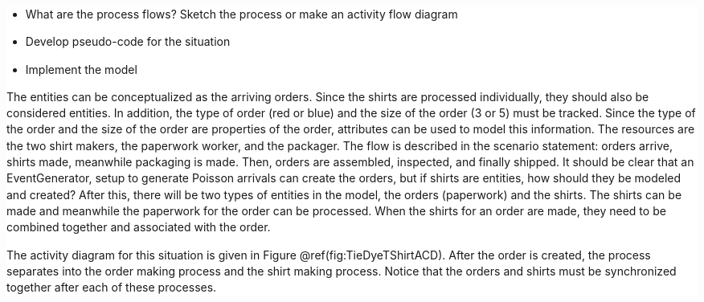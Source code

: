 -   What are the process flows? Sketch the process or make an activity
    flow diagram

-   Develop pseudo-code for the situation

-   Implement the model

The entities can be conceptualized as the arriving orders. Since the
shirts are processed individually, they should also be considered
entities. In addition, the type of order (red or blue) and the size of
the order (3 or 5) must be tracked. Since the type of the order and the
size of the order are properties of the order, attributes can be used to
model this information. The resources are the two shirt makers, the
paperwork worker, and the packager. The flow is described in the
scenario statement: orders arrive, shirts made, meanwhile packaging is
made. Then, orders are assembled, inspected, and finally shipped. It
should be clear that an EventGenerator, setup to generate Poisson
arrivals can create the orders, but if shirts are entities, how should
they be modeled and created? After this, there will be two types of
entities in the model, the orders (paperwork) and the shirts. The shirts
can be made and meanwhile the paperwork for the order can be processed.
When the shirts for an order are made, they need to be combined together
and associated with the order.

The activity diagram for this situation is given in Figure \@ref(fig:TieDyeTShirtACD). After the order is created, the process separates into the order making process and the shirt making
process. Notice that the orders and shirts must be synchronized together
after each of these processes.

<div class="figure">